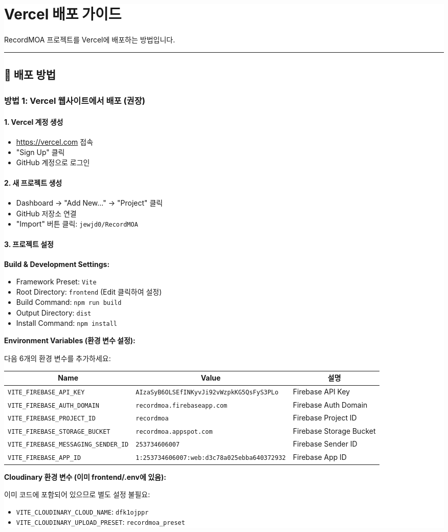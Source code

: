 # Vercel 배포 가이드

RecordMOA 프로젝트를 Vercel에 배포하는 방법입니다.

---

## 🚀 배포 방법

### 방법 1: Vercel 웹사이트에서 배포 (권장)

#### 1. Vercel 계정 생성
- https://vercel.com 접속
- "Sign Up" 클릭
- GitHub 계정으로 로그인

#### 2. 새 프로젝트 생성
- Dashboard → "Add New..." → "Project" 클릭
- GitHub 저장소 연결
- "Import" 버튼 클릭: `jewjd0/RecordMOA`

#### 3. 프로젝트 설정

**Build & Development Settings:**
- Framework Preset: `Vite`
- Root Directory: `frontend` (Edit 클릭하여 설정)
- Build Command: `npm run build`
- Output Directory: `dist`
- Install Command: `npm install`

**Environment Variables (환경 변수 설정):**

다음 6개의 환경 변수를 추가하세요:

| Name | Value | 설명 |
|------|-------|------|
| `VITE_FIREBASE_API_KEY` | `AIzaSyB6OLSEfINKyvJi92vWzpkKG5QsFyS3PLo` | Firebase API Key |
| `VITE_FIREBASE_AUTH_DOMAIN` | `recordmoa.firebaseapp.com` | Firebase Auth Domain |
| `VITE_FIREBASE_PROJECT_ID` | `recordmoa` | Firebase Project ID |
| `VITE_FIREBASE_STORAGE_BUCKET` | `recordmoa.appspot.com` | Firebase Storage Bucket |
| `VITE_FIREBASE_MESSAGING_SENDER_ID` | `253734606007` | Firebase Sender ID |
| `VITE_FIREBASE_APP_ID` | `1:253734606007:web:d3c78a025ebba640372932` | Firebase App ID |

**Cloudinary 환경 변수 (이미 frontend/.env에 있음):**

이미 코드에 포함되어 있으므로 별도 설정 불필요:
- `VITE_CLOUDINARY_CLOUD_NAME`: `dfk1ojppr`
- `VITE_CLOUDINARY_UPLOAD_PRESET`: `recordmoa_preset`
